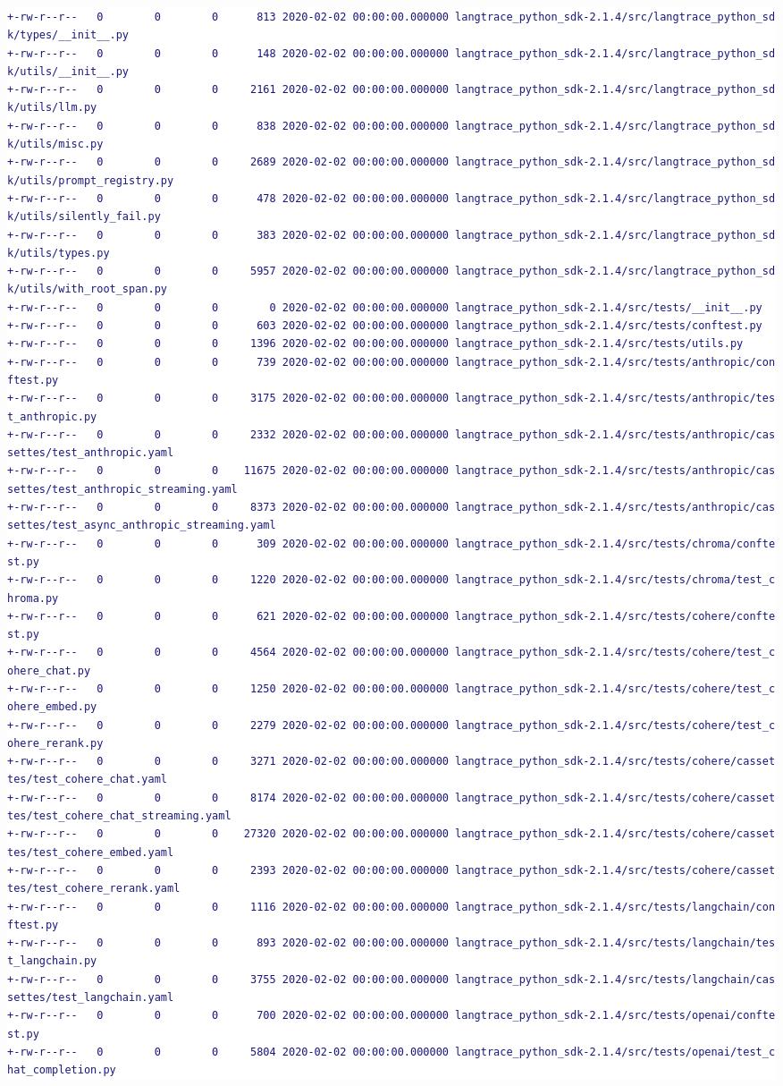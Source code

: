 ```diff
+-rw-r--r--   0        0        0      813 2020-02-02 00:00:00.000000 langtrace_python_sdk-2.1.4/src/langtrace_python_sdk/types/__init__.py
+-rw-r--r--   0        0        0      148 2020-02-02 00:00:00.000000 langtrace_python_sdk-2.1.4/src/langtrace_python_sdk/utils/__init__.py
+-rw-r--r--   0        0        0     2161 2020-02-02 00:00:00.000000 langtrace_python_sdk-2.1.4/src/langtrace_python_sdk/utils/llm.py
+-rw-r--r--   0        0        0      838 2020-02-02 00:00:00.000000 langtrace_python_sdk-2.1.4/src/langtrace_python_sdk/utils/misc.py
+-rw-r--r--   0        0        0     2689 2020-02-02 00:00:00.000000 langtrace_python_sdk-2.1.4/src/langtrace_python_sdk/utils/prompt_registry.py
+-rw-r--r--   0        0        0      478 2020-02-02 00:00:00.000000 langtrace_python_sdk-2.1.4/src/langtrace_python_sdk/utils/silently_fail.py
+-rw-r--r--   0        0        0      383 2020-02-02 00:00:00.000000 langtrace_python_sdk-2.1.4/src/langtrace_python_sdk/utils/types.py
+-rw-r--r--   0        0        0     5957 2020-02-02 00:00:00.000000 langtrace_python_sdk-2.1.4/src/langtrace_python_sdk/utils/with_root_span.py
+-rw-r--r--   0        0        0        0 2020-02-02 00:00:00.000000 langtrace_python_sdk-2.1.4/src/tests/__init__.py
+-rw-r--r--   0        0        0      603 2020-02-02 00:00:00.000000 langtrace_python_sdk-2.1.4/src/tests/conftest.py
+-rw-r--r--   0        0        0     1396 2020-02-02 00:00:00.000000 langtrace_python_sdk-2.1.4/src/tests/utils.py
+-rw-r--r--   0        0        0      739 2020-02-02 00:00:00.000000 langtrace_python_sdk-2.1.4/src/tests/anthropic/conftest.py
+-rw-r--r--   0        0        0     3175 2020-02-02 00:00:00.000000 langtrace_python_sdk-2.1.4/src/tests/anthropic/test_anthropic.py
+-rw-r--r--   0        0        0     2332 2020-02-02 00:00:00.000000 langtrace_python_sdk-2.1.4/src/tests/anthropic/cassettes/test_anthropic.yaml
+-rw-r--r--   0        0        0    11675 2020-02-02 00:00:00.000000 langtrace_python_sdk-2.1.4/src/tests/anthropic/cassettes/test_anthropic_streaming.yaml
+-rw-r--r--   0        0        0     8373 2020-02-02 00:00:00.000000 langtrace_python_sdk-2.1.4/src/tests/anthropic/cassettes/test_async_anthropic_streaming.yaml
+-rw-r--r--   0        0        0      309 2020-02-02 00:00:00.000000 langtrace_python_sdk-2.1.4/src/tests/chroma/conftest.py
+-rw-r--r--   0        0        0     1220 2020-02-02 00:00:00.000000 langtrace_python_sdk-2.1.4/src/tests/chroma/test_chroma.py
+-rw-r--r--   0        0        0      621 2020-02-02 00:00:00.000000 langtrace_python_sdk-2.1.4/src/tests/cohere/conftest.py
+-rw-r--r--   0        0        0     4564 2020-02-02 00:00:00.000000 langtrace_python_sdk-2.1.4/src/tests/cohere/test_cohere_chat.py
+-rw-r--r--   0        0        0     1250 2020-02-02 00:00:00.000000 langtrace_python_sdk-2.1.4/src/tests/cohere/test_cohere_embed.py
+-rw-r--r--   0        0        0     2279 2020-02-02 00:00:00.000000 langtrace_python_sdk-2.1.4/src/tests/cohere/test_cohere_rerank.py
+-rw-r--r--   0        0        0     3271 2020-02-02 00:00:00.000000 langtrace_python_sdk-2.1.4/src/tests/cohere/cassettes/test_cohere_chat.yaml
+-rw-r--r--   0        0        0     8174 2020-02-02 00:00:00.000000 langtrace_python_sdk-2.1.4/src/tests/cohere/cassettes/test_cohere_chat_streaming.yaml
+-rw-r--r--   0        0        0    27320 2020-02-02 00:00:00.000000 langtrace_python_sdk-2.1.4/src/tests/cohere/cassettes/test_cohere_embed.yaml
+-rw-r--r--   0        0        0     2393 2020-02-02 00:00:00.000000 langtrace_python_sdk-2.1.4/src/tests/cohere/cassettes/test_cohere_rerank.yaml
+-rw-r--r--   0        0        0     1116 2020-02-02 00:00:00.000000 langtrace_python_sdk-2.1.4/src/tests/langchain/conftest.py
+-rw-r--r--   0        0        0      893 2020-02-02 00:00:00.000000 langtrace_python_sdk-2.1.4/src/tests/langchain/test_langchain.py
+-rw-r--r--   0        0        0     3755 2020-02-02 00:00:00.000000 langtrace_python_sdk-2.1.4/src/tests/langchain/cassettes/test_langchain.yaml
+-rw-r--r--   0        0        0      700 2020-02-02 00:00:00.000000 langtrace_python_sdk-2.1.4/src/tests/openai/conftest.py
+-rw-r--r--   0        0        0     5804 2020-02-02 00:00:00.000000 langtrace_python_sdk-2.1.4/src/tests/openai/test_chat_completion.py
```